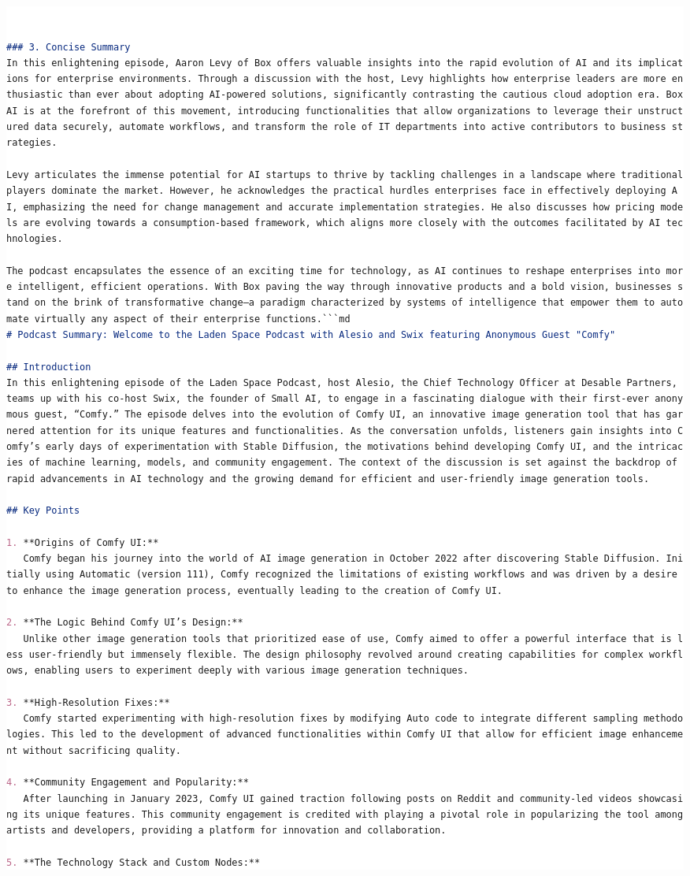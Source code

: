 ``````markdown


### 3. Concise Summary
In this enlightening episode, Aaron Levy of Box offers valuable insights into the rapid evolution of AI and its implications for enterprise environments. Through a discussion with the host, Levy highlights how enterprise leaders are more enthusiastic than ever about adopting AI-powered solutions, significantly contrasting the cautious cloud adoption era. Box AI is at the forefront of this movement, introducing functionalities that allow organizations to leverage their unstructured data securely, automate workflows, and transform the role of IT departments into active contributors to business strategies.

Levy articulates the immense potential for AI startups to thrive by tackling challenges in a landscape where traditional players dominate the market. However, he acknowledges the practical hurdles enterprises face in effectively deploying AI, emphasizing the need for change management and accurate implementation strategies. He also discusses how pricing models are evolving towards a consumption-based framework, which aligns more closely with the outcomes facilitated by AI technologies.

The podcast encapsulates the essence of an exciting time for technology, as AI continues to reshape enterprises into more intelligent, efficient operations. With Box paving the way through innovative products and a bold vision, businesses stand on the brink of transformative change—a paradigm characterized by systems of intelligence that empower them to automate virtually any aspect of their enterprise functions.```md
# Podcast Summary: Welcome to the Laden Space Podcast with Alesio and Swix featuring Anonymous Guest "Comfy"

## Introduction
In this enlightening episode of the Laden Space Podcast, host Alesio, the Chief Technology Officer at Desable Partners, teams up with his co-host Swix, the founder of Small AI, to engage in a fascinating dialogue with their first-ever anonymous guest, “Comfy.” The episode delves into the evolution of Comfy UI, an innovative image generation tool that has garnered attention for its unique features and functionalities. As the conversation unfolds, listeners gain insights into Comfy’s early days of experimentation with Stable Diffusion, the motivations behind developing Comfy UI, and the intricacies of machine learning, models, and community engagement. The context of the discussion is set against the backdrop of rapid advancements in AI technology and the growing demand for efficient and user-friendly image generation tools.

## Key Points

1. **Origins of Comfy UI:**
   Comfy began his journey into the world of AI image generation in October 2022 after discovering Stable Diffusion. Initially using Automatic (version 111), Comfy recognized the limitations of existing workflows and was driven by a desire to enhance the image generation process, eventually leading to the creation of Comfy UI.

2. **The Logic Behind Comfy UI’s Design:**
   Unlike other image generation tools that prioritized ease of use, Comfy aimed to offer a powerful interface that is less user-friendly but immensely flexible. The design philosophy revolved around creating capabilities for complex workflows, enabling users to experiment deeply with various image generation techniques.

3. **High-Resolution Fixes:**
   Comfy started experimenting with high-resolution fixes by modifying Auto code to integrate different sampling methodologies. This led to the development of advanced functionalities within Comfy UI that allow for efficient image enhancement without sacrificing quality.

4. **Community Engagement and Popularity:**
   After launching in January 2023, Comfy UI gained traction following posts on Reddit and community-led videos showcasing its unique features. This community engagement is credited with playing a pivotal role in popularizing the tool among artists and developers, providing a platform for innovation and collaboration.

5. **The Technology Stack and Custom Nodes:**
``````